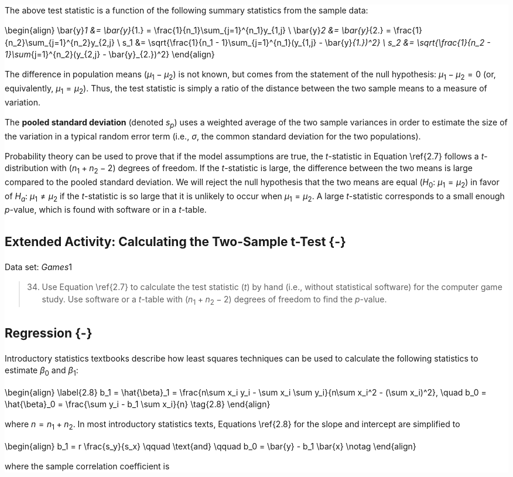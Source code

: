 The above test statistic is a function of the following summary statistics from the sample data:

\begin{align}
\bar{y}_1 &= \bar{y}_{1.} = \frac{1}{n_1}\sum_{j=1}^{n_1}y_{1,j} \\
\bar{y}_2 &= \bar{y}_{2.} = \frac{1}{n_2}\sum_{j=1}^{n_2}y_{2,j} \\
s_1 &= \sqrt{\frac{1}{n_1 - 1}\sum_{j=1}^{n_1}(y_{1,j} - \bar{y}_{1.})^2} \\
s_2 &= \sqrt{\frac{1}{n_2 - 1}\sum_{j=1}^{n_2}(y_{2,j} - \bar{y}_{2.})^2}
\end{align}

The difference in population means $(\mu_1 - \mu_2)$ is not known, but comes from the statement of the null hypothesis: $\mu_1 - \mu_2 = 0$ (or, equivalently, $\mu_1 = \mu_2$). Thus, the test statistic is simply a ratio of the distance between the two sample means to a measure of variation.

The **pooled standard deviation** (denoted $s_p$) uses a weighted average of the two sample variances in order to estimate the size of the variation in a typical random error term (i.e., $\sigma$, the common standard deviation for the two populations).

Probability theory can be used to prove that if the model assumptions are true, the $t$-statistic in Equation \ref{2.7} follows a $t$-distribution with $(n_1 + n_2 - 2)$ degrees of freedom. If the $t$-statistic is large, the difference between the two means is large compared to the pooled standard deviation. We will reject the null hypothesis that the two means are equal ($H_0$: $\mu_1 = \mu_2$) in favor of $H_a$: $\mu_1 \ne \mu_2$ if the $t$-statistic is so large that it is unlikely to occur when $\mu_1 = \mu_2$. A large $t$-statistic corresponds to a small enough $p$-value, which is found with software or in a $t$-table.

## Extended Activity: Calculating the Two-Sample t-Test {-}

Data set: $Games1$

>34. Use Equation \ref{2.7} to calculate the test statistic ($t$) by hand (i.e., without statistical software) for the computer game study. Use software or a $t$-table with $(n_1 + n_2 - 2)$ degrees of freedom to find the $p$-value.

## Regression {-}

Introductory statistics textbooks describe how least squares techniques can be used to calculate the following statistics to estimate $\beta_0$ and $\beta_1$:

\begin{align} \label{2.8}
b_1 = \hat{\beta}_1 = \frac{n\sum x_i y_i - \sum x_i \sum y_i}{n\sum x_i^2 - (\sum x_i)^2}, \quad
b_0 = \hat{\beta}_0 = \frac{\sum y_i - b_1 \sum x_i}{n}
\tag{2.8}
\end{align}

where $n = n_1 + n_2$. In most introductory statistics texts, Equations \ref{2.8} for the slope and intercept are simplified to

\begin{align}
b_1 = r \frac{s_y}{s_x}
\qquad \text{and} \qquad
b_0 = \bar{y} - b_1 \bar{x} 
\notag
\end{align}

where the sample correlation coefficient is
